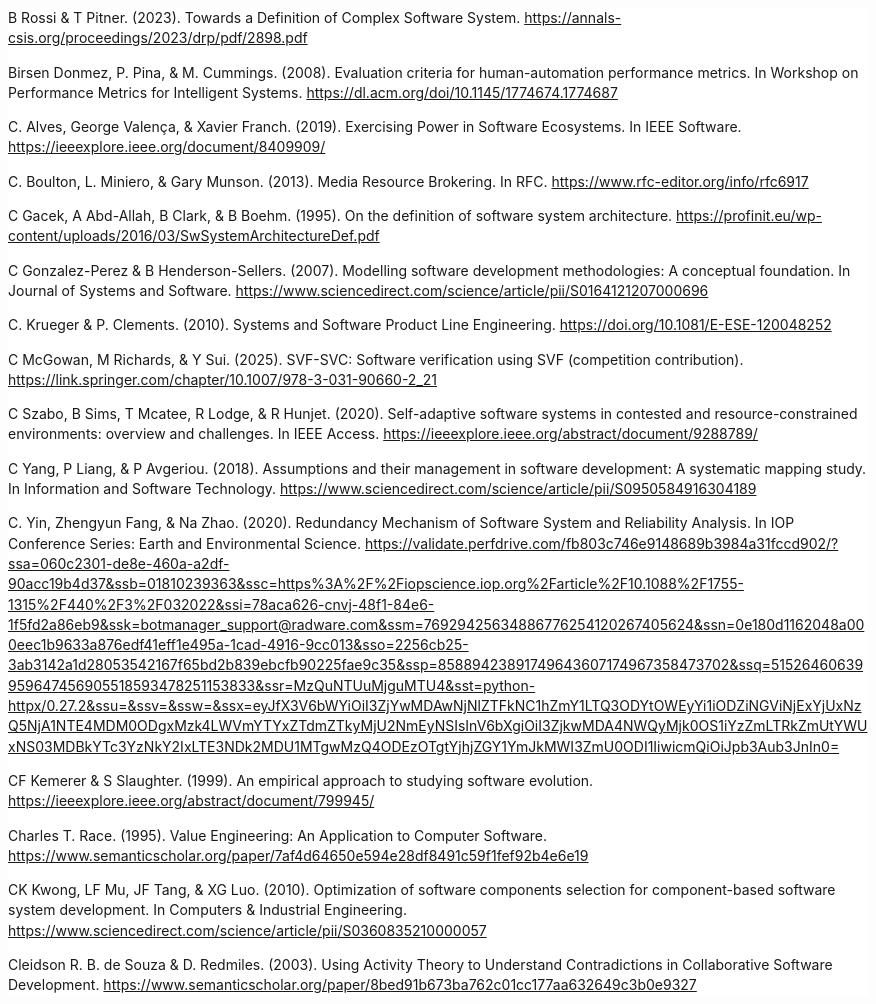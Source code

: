 B Rossi & T Pitner. (2023). Towards a Definition of Complex Software System. https://annals-csis.org/proceedings/2023/drp/pdf/2898.pdf

Birsen Donmez, P. Pina, & M. Cummings. (2008). Evaluation criteria for human-automation performance metrics. In Workshop on Performance Metrics for Intelligent Systems. https://dl.acm.org/doi/10.1145/1774674.1774687

C. Alves, George Valença, & Xavier Franch. (2019). Exercising Power in Software Ecosystems. In IEEE Software. https://ieeexplore.ieee.org/document/8409909/

C. Boulton, L. Miniero, & Gary Munson. (2013). Media Resource Brokering. In RFC. https://www.rfc-editor.org/info/rfc6917

C Gacek, A Abd-Allah, B Clark, & B Boehm. (1995). On the definition of software system architecture. https://profinit.eu/wp-content/uploads/2016/03/SwSystemArchitectureDef.pdf

C Gonzalez-Perez & B Henderson-Sellers. (2007). Modelling software development methodologies: A conceptual foundation. In Journal of Systems and Software. https://www.sciencedirect.com/science/article/pii/S0164121207000696

C. Krueger & P. Clements. (2010). Systems and Software Product Line Engineering. https://doi.org/10.1081/E-ESE-120048252

C McGowan, M Richards, & Y Sui. (2025). SVF-SVC: Software verification using SVF (competition contribution). https://link.springer.com/chapter/10.1007/978-3-031-90660-2_21

C Szabo, B Sims, T Mcatee, R Lodge, & R Hunjet. (2020). Self-adaptive software systems in contested and resource-constrained environments: overview and challenges. In IEEE Access. https://ieeexplore.ieee.org/abstract/document/9288789/

C Yang, P Liang, & P Avgeriou. (2018). Assumptions and their management in software development: A systematic mapping study. In Information and Software Technology. https://www.sciencedirect.com/science/article/pii/S0950584916304189

C. Yin, Zhengyun Fang, & Na Zhao. (2020). Redundancy Mechanism of Software System and Reliability Analysis. In IOP Conference Series: Earth and Environmental Science. https://validate.perfdrive.com/fb803c746e9148689b3984a31fccd902/?ssa=060c2301-de8e-460a-a2df-90acc19b4d37&ssb=01810239363&ssc=https%3A%2F%2Fiopscience.iop.org%2Farticle%2F10.1088%2F1755-1315%2F440%2F3%2F032022&ssi=78aca626-cnvj-48f1-84e6-1f5fd2a86eb9&ssk=botmanager_support@radware.com&ssm=76929425634886776254120267405624&ssn=0e180d1162048a000eec1b9633a876edf41eff1e495a-1cad-4916-9cc013&sso=2256cb25-3ab3142a1d28053542167f65bd2b839ebcfb90225fae9c35&ssp=85889423891749643607174967358473702&ssq=51526460639959647456905518593478251153833&ssr=MzQuNTUuMjguMTU4&sst=python-httpx/0.27.2&ssu=&ssv=&ssw=&ssx=eyJfX3V6bWYiOiI3ZjYwMDAwNjNlZTFkNC1hZmY1LTQ3ODYtOWEyYi1iODZiNGViNjExYjUxNzQ5NjA1NTE4MDM0ODgxMzk4LWVmYTYxZTdmZTkyMjU2NmEyNSIsInV6bXgiOiI3ZjkwMDA4NWQyMjk0OS1iYzZmLTRkZmUtYWUxNS03MDBkYTc3YzNkY2IxLTE3NDk2MDU1MTgwMzQ4ODEzOTgtYjhjZGY1YmJkMWI3ZmU0ODI1IiwicmQiOiJpb3Aub3JnIn0=

CF Kemerer & S Slaughter. (1999). An empirical approach to studying software evolution. https://ieeexplore.ieee.org/abstract/document/799945/

Charles T. Race. (1995). Value Engineering: An Application to Computer Software. https://www.semanticscholar.org/paper/7af4d64650e594e28df8491c59f1fef92b4e6e19

CK Kwong, LF Mu, JF Tang, & XG Luo. (2010). Optimization of software components selection for component-based software system development. In Computers & Industrial Engineering. https://www.sciencedirect.com/science/article/pii/S0360835210000057

Cleidson R. B. de Souza & D. Redmiles. (2003). Using Activity Theory to Understand Contradictions in Collaborative Software Development. https://www.semanticscholar.org/paper/8bed91b673ba762c01cc177aa632649c3b0e9327
